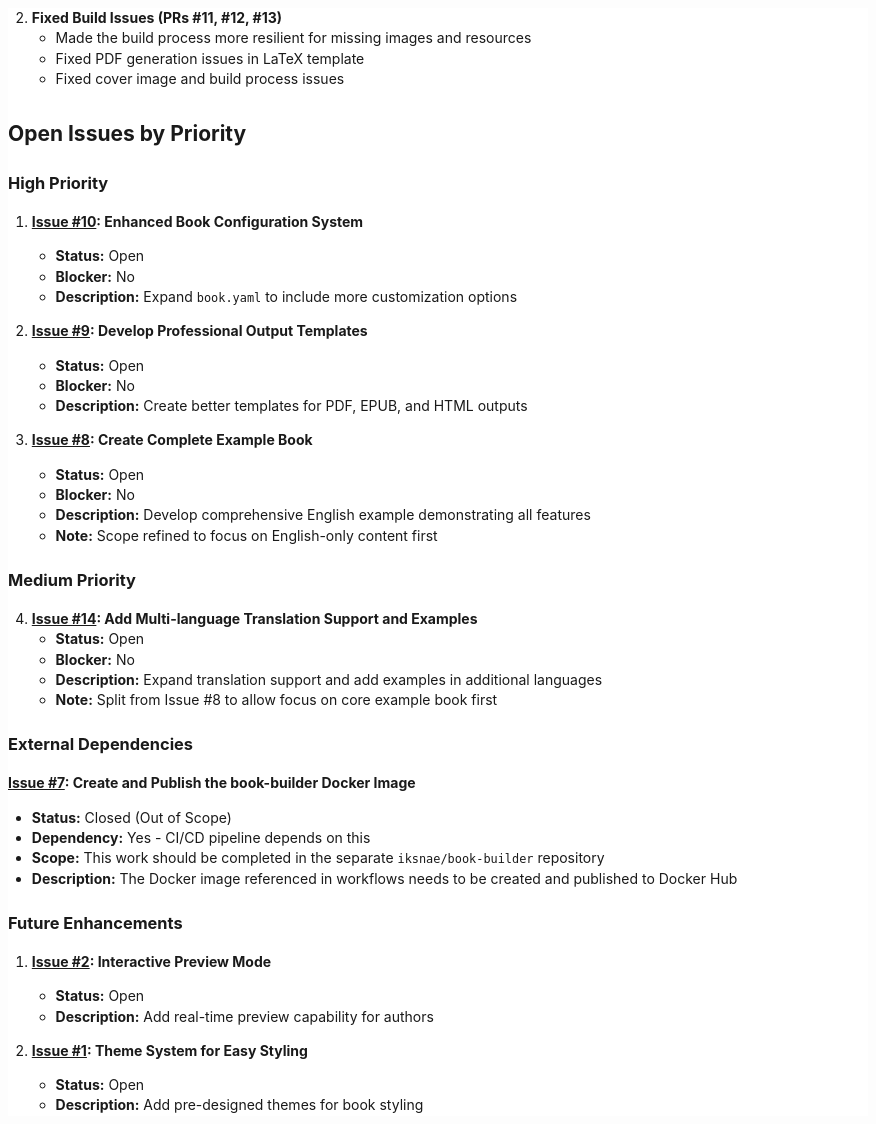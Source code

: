 2. **Fixed Build Issues (PRs #11, #12, #13)**
   - Made the build process more resilient for missing images and resources
   - Fixed PDF generation issues in LaTeX template
   - Fixed cover image and build process issues

## Open Issues by Priority

### High Priority

1. **[Issue #10](https://github.com/iksnae/book-template/issues/10): Enhanced Book Configuration System**
   - **Status:** Open
   - **Blocker:** No
   - **Description:** Expand `book.yaml` to include more customization options

2. **[Issue #9](https://github.com/iksnae/book-template/issues/9): Develop Professional Output Templates**
   - **Status:** Open
   - **Blocker:** No
   - **Description:** Create better templates for PDF, EPUB, and HTML outputs

3. **[Issue #8](https://github.com/iksnae/book-template/issues/8): Create Complete Example Book**
   - **Status:** Open
   - **Blocker:** No
   - **Description:** Develop comprehensive English example demonstrating all features
   - **Note:** Scope refined to focus on English-only content first

### Medium Priority

4. **[Issue #14](https://github.com/iksnae/book-template/issues/14): Add Multi-language Translation Support and Examples**
   - **Status:** Open
   - **Blocker:** No
   - **Description:** Expand translation support and add examples in additional languages
   - **Note:** Split from Issue #8 to allow focus on core example book first

### External Dependencies

**[Issue #7](https://github.com/iksnae/book-template/issues/7): Create and Publish the book-builder Docker Image**
   - **Status:** Closed (Out of Scope)
   - **Dependency:** Yes - CI/CD pipeline depends on this
   - **Scope:** This work should be completed in the separate `iksnae/book-builder` repository
   - **Description:** The Docker image referenced in workflows needs to be created and published to Docker Hub

### Future Enhancements

1. **[Issue #2](https://github.com/iksnae/book-template/issues/2): Interactive Preview Mode**
   - **Status:** Open
   - **Description:** Add real-time preview capability for authors

2. **[Issue #1](https://github.com/iksnae/book-template/issues/1): Theme System for Easy Styling**
   - **Status:** Open
   - **Description:** Add pre-designed themes for book styling
